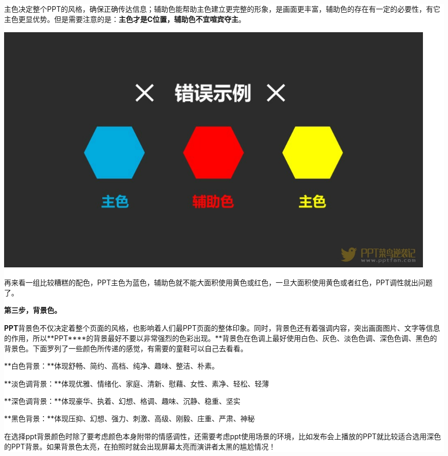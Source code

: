 

主色决定整个PPT的风格，确保正确传达信息；辅助色能帮助主色建立更完整的形象，是画面更丰富，辅助色的存在有一定的必要性，有它主色更显优势。但是需要注意的是：**主色才是C位置，辅助色不宜喧宾夺主**。

<img src=".\img\color\5b616132d9b5e.webp" alt="5b616132d9b5e" style="zoom:80%;" />



再来看一组比较糟糕的配色，PPT主色为蓝色，辅助色就不能大面积使用黄色或红色，一旦大面积使用黄色或者红色，PPT调性就出问题了。



**第三步，背景色。**

**PPT**背景色不仅决定着整个页面的风格，也影响着人们最PPT页面的整体印象。同时，背景色还有着强调内容，突出画面图片、文字等信息的作用，所以**PPT****的背景最好不要以非常强烈的色彩出现。**背景色在色调上最好使用白色、灰色、淡色色调、深色色调、黑色的背景色。下面罗列了一些颜色所传递的感觉，有需要的童鞋可以自己去看看。

**白色背景：**体现舒畅、简约、高档、纯净、趣味、整洁、朴素。

**淡色调背景：**体现优雅、情绪化、家庭、清新、慰藉、女性、素净、轻松、轻薄

**深色调背景：**体现豪华、执着、幻想、格调、趣味、沉静、稳重、坚实

**黑色背景：**体现压抑、幻想、强力、刺激、高级、刚毅、庄重、严肃、神秘

在选择ppt背景颜色时除了要考虑颜色本身附带的情感调性，还需要考虑ppt使用场景的环境，比如发布会上播放的PPT就比较适合选用深色的PPT背景。如果背景色太亮，在拍照时就会出现屏幕太亮而演讲者太黑的尴尬情况！
